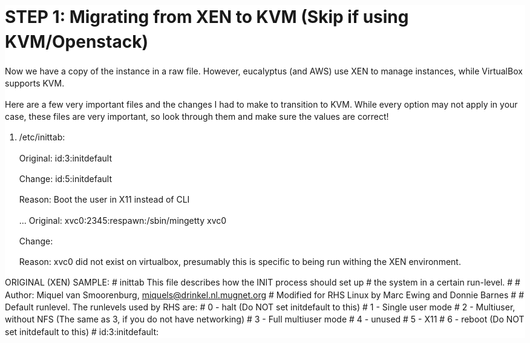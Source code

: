 

STEP 1: Migrating from XEN to KVM (Skip if using KVM/Openstack)
=============================================
Now we have a copy of the instance in a raw file. However, eucalyptus (and AWS) use XEN to manage instances, while VirtualBox supports KVM.

Here are a few very important files and the changes I had to make to transition to KVM. While every option may not apply in your case, these files are very important, so look through them and make sure the values are correct!

1. /etc/inittab:

    Original: id:3:initdefault

    Change: id:5:initdefault

    Reason: Boot the user in X11 instead of CLI

    ...
    Original: xvc0:2345:respawn:/sbin/mingetty xvc0

    Change: <Remove the line>

    Reason: xvc0 did not exist on virtualbox, presumably this is specific to being run withing the XEN environment.

ORIGINAL (XEN) SAMPLE:
    # inittab       This file describes how the INIT process should set up
    #               the system in a certain run-level.
    #
    # Author:       Miquel van Smoorenburg, <miquels@drinkel.nl.mugnet.org>
    #               Modified for RHS Linux by Marc Ewing and Donnie Barnes
    #
    # Default runlevel. The runlevels used by RHS are:
    #   0 - halt (Do NOT set initdefault to this)
    #   1 - Single user mode
    #   2 - Multiuser, without NFS (The same as 3, if you do not have networking)
    #   3 - Full multiuser mode
    #   4 - unused
    #   5 - X11
    #   6 - reboot (Do NOT set initdefault to this)
    # 
    id:3:initdefault:
    
